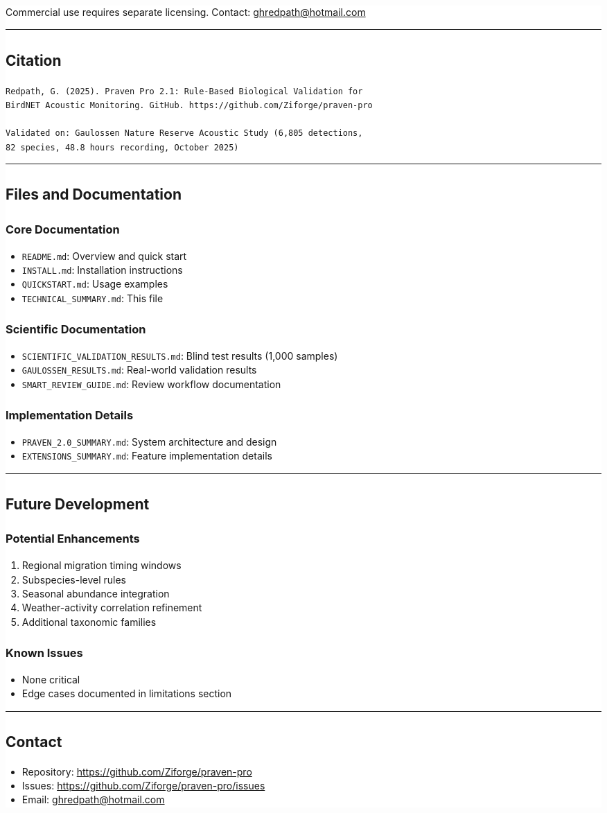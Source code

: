 Commercial use requires separate licensing. Contact: ghredpath@hotmail.com

---

## Citation

```
Redpath, G. (2025). Praven Pro 2.1: Rule-Based Biological Validation for
BirdNET Acoustic Monitoring. GitHub. https://github.com/Ziforge/praven-pro

Validated on: Gaulossen Nature Reserve Acoustic Study (6,805 detections,
82 species, 48.8 hours recording, October 2025)
```

---

## Files and Documentation

### Core Documentation
- `README.md`: Overview and quick start
- `INSTALL.md`: Installation instructions
- `QUICKSTART.md`: Usage examples
- `TECHNICAL_SUMMARY.md`: This file

### Scientific Documentation
- `SCIENTIFIC_VALIDATION_RESULTS.md`: Blind test results (1,000 samples)
- `GAULOSSEN_RESULTS.md`: Real-world validation results
- `SMART_REVIEW_GUIDE.md`: Review workflow documentation

### Implementation Details
- `PRAVEN_2.0_SUMMARY.md`: System architecture and design
- `EXTENSIONS_SUMMARY.md`: Feature implementation details

---

## Future Development

### Potential Enhancements
1. Regional migration timing windows
2. Subspecies-level rules
3. Seasonal abundance integration
4. Weather-activity correlation refinement
5. Additional taxonomic families

### Known Issues
- None critical
- Edge cases documented in limitations section

---

## Contact

- Repository: https://github.com/Ziforge/praven-pro
- Issues: https://github.com/Ziforge/praven-pro/issues
- Email: ghredpath@hotmail.com
